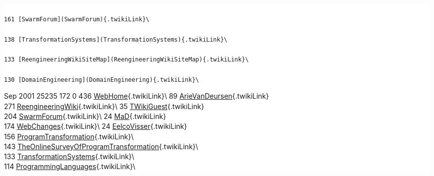                                                                                                                                                                                                                                                                                                                                                                  161 [SwarmForum](SwarmForum){.twikiLink}\                                                           
                                                                                                                                                                                                                                                                                                                                                                 138 [TransformationSystems](TransformationSystems){.twikiLink}\                                     
                                                                                                                                                                                                                                                                                                                                                                 133 [ReengineeringWikiSiteMap](ReengineeringWikiSiteMap){.twikiLink}\                               
                                                                                                                                                                                                                                                                                                                                                                 130 [DomainEngineering](DomainEngineering){.twikiLink}\                                             

  Sep 2001                                                                                                                                                                 25235                                                                                    172                                                                                        0 436 [WebHome](WebHome){.twikiLink}\                                                                 89 [ArieVanDeursen](../Main/ArieVanDeursen){.twikiLink}\
                                                                                                                                                                                                                                                                                                                                                                 271 [ReengineeringWiki](ReengineeringWiki){.twikiLink}\                                             35 [TWikiGuest](../Main/TWikiGuest){.twikiLink}\
                                                                                                                                                                                                                                                                                                                                                                 204 [SwarmForum](SwarmForum){.twikiLink}\                                                           24 [MaD](../Main/MaD){.twikiLink}\
                                                                                                                                                                                                                                                                                                                                                                 174 [WebChanges](WebChanges){.twikiLink}\                                                           24 [EelcoVisser](../Main/EelcoVisser){.twikiLink}\
                                                                                                                                                                                                                                                                                                                                                                 156 [ProgramTransformation](ProgramTransformation){.twikiLink}\                                     
                                                                                                                                                                                                                                                                                                                                                                 143 [TheOnlineSurveyOfProgramTransformation](TheOnlineSurveyOfProgramTransformation){.twikiLink}\   
                                                                                                                                                                                                                                                                                                                                                                 133 [TransformationSystems](TransformationSystems){.twikiLink}\                                     
                                                                                                                                                                                                                                                                                                                                                                 114 [ProgrammingLanguages](ProgrammingLanguages){.twikiLink}\                                       